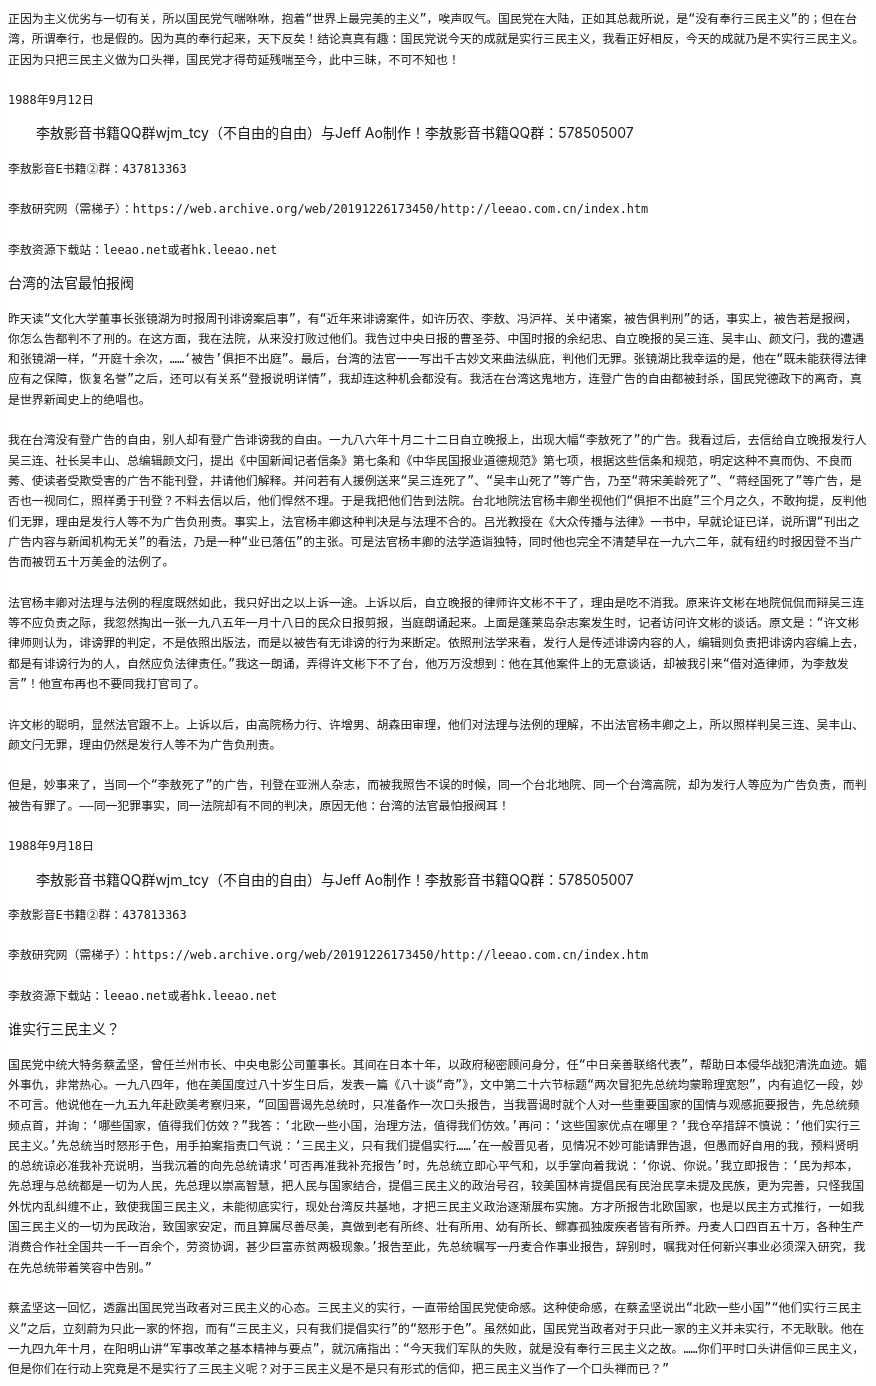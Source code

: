     正因为主义优劣与一切有关，所以国民党气喘咻咻，抱着“世界上最完美的主义”，唉声叹气。国民党在大陆，正如其总裁所说，是“没有奉行三民主义”的；但在台湾，所谓奉行，也是假的。因为真的奉行起来，天下反矣！结论真真有趣：国民党说今天的成就是实行三民主义，我看正好相反，今天的成就乃是不实行三民主义。正因为只把三民主义做为口头禅，国民党才得苟延残喘至今，此中三昧，不可不知也！

    1988年9月12日

　　李敖影音书籍QQ群wjm_tcy（不自由的自由）与Jeff Ao制作！李敖影音书籍QQ群：578505007

    李敖影音E书籍②群：437813363

    李敖研究网（需梯子）：https://web.archive.org/web/20191226173450/http://leeao.com.cn/index.htm

    李敖资源下载站：leeao.net或者hk.leeao.net

台湾的法官最怕报阀

    昨天读“文化大学董事长张镜湖为时报周刊诽谤案启事”，有“近年来诽谤案件，如许历农、李敖、冯沪祥、关中诸案，被告俱判刑”的话，事实上，被告若是报阀，你怎么告都判不了刑的。在这方面，我在法院，从来没打败过他们。我告过中央日报的曹圣芬、中国时报的余纪忠、自立晚报的吴三连、吴丰山、颜文闩，我的遭遇和张镜湖一样，“开庭十余次，……‘被告’俱拒不出庭”。最后，台湾的法官一一写出千古妙文来曲法纵庇，判他们无罪。张镜湖比我幸运的是，他在“既未能获得法律应有之保障，恢复名誉”之后，还可以有关系“登报说明详情”，我却连这种机会都没有。我活在台湾这鬼地方，连登广告的自由都被封杀，国民党德政下的离奇，真是世界新闻史上的绝唱也。

    我在台湾没有登广告的自由，别人却有登广告诽谤我的自由。一九八六年十月二十二日自立晚报上，出现大幅“李敖死了”的广告。我看过后，去信给自立晚报发行人吴三连、社长吴丰山、总编辑颜文闩，提出《中国新闻记者信条》第七条和《中华民国报业道德规范》第七项，根据这些信条和规范，明定这种不真而伪、不良而莠、使读者受欺受害的广告不能刊登，并请他们解释。并问若有人援例送来“吴三连死了”、“吴丰山死了”等广告，乃至“蒋宋美龄死了”、“蒋经国死了”等广告，是否也一视同仁，照样勇于刊登？不料去信以后，他们悍然不理。于是我把他们告到法院。台北地院法官杨丰卿坐视他们“俱拒不出庭”三个月之久，不敢拘提，反判他们无罪，理由是发行人等不为广告负刑责。事实上，法官杨丰卿这种判决是与法理不合的。吕光教授在《大众传播与法律》一书中，早就论证已详，说所谓“刊出之广告内容与新闻机构无关”的看法，乃是一种“业已落伍”的主张。可是法官杨丰卿的法学造诣独特，同时他也完全不清楚早在一九六二年，就有纽约时报因登不当广告而被罚五十万美金的法例了。

    法官杨丰卿对法理与法例的程度既然如此，我只好出之以上诉一途。上诉以后，自立晚报的律师许文彬不干了，理由是吃不消我。原来许文彬在地院侃侃而辩吴三连等不应负责之际，我忽然掏出一张一九八五年一月十八日的民众日报剪报，当庭朗诵起来。上面是蓬莱岛杂志案发生时，记者访问许文彬的谈话。原文是：“许文彬律师则认为，诽谤罪的判定，不是依照出版法，而是以被告有无诽谤的行为来断定。依照刑法学来看，发行人是传述诽谤内容的人，编辑则负责把诽谤内容编上去，都是有诽谤行为的人，自然应负法律责任。”我这一朗诵，弄得许文彬下不了台，他万万没想到：他在其他案件上的无意谈话，却被我引来“借对造律师，为李敖发言”！他宣布再也不要同我打官司了。

    许文彬的聪明，显然法官跟不上。上诉以后，由高院杨力行、许增男、胡森田审理，他们对法理与法例的理解，不出法官杨丰卿之上，所以照样判吴三连、吴丰山、颜文闩无罪，理由仍然是发行人等不为广告负刑责。

    但是，妙事来了，当同一个“李敖死了”的广告，刊登在亚洲人杂志，而被我照告不误的时候，同一个台北地院、同一个台湾高院，却为发行人等应为广告负责，而判被告有罪了。——同一犯罪事实，同一法院却有不同的判决，原因无他：台湾的法官最怕报阀耳！

    1988年9月18日

　　李敖影音书籍QQ群wjm_tcy（不自由的自由）与Jeff Ao制作！李敖影音书籍QQ群：578505007

    李敖影音E书籍②群：437813363

    李敖研究网（需梯子）：https://web.archive.org/web/20191226173450/http://leeao.com.cn/index.htm

    李敖资源下载站：leeao.net或者hk.leeao.net

谁实行三民主义？

    国民党中统大特务蔡孟坚，曾任兰州市长、中央电影公司董事长。其间在日本十年，以政府秘密顾问身分，任“中日亲善联络代表”，帮助日本侵华战犯清洗血迹。媚外事仇，非常热心。一九八四年，他在美国度过八十岁生日后，发表一篇《八十谈“奇”》，文中第二十六节标题“两次冒犯先总统均蒙聆理宽恕”，内有追忆一段，妙不可言。他说他在一九五九年赴欧美考察归来，“回国晋谒先总统时，只准备作一次口头报告，当我晋谒时就个人对一些重要国家的国情与观感扼要报告，先总统频频点首，并询：‘哪些国家，值得我们仿效？”我答：‘北欧一些小国，治理方法，值得我们仿效。’再问：‘这些国家优点在哪里？’我仓卒措辞不慎说：‘他们实行三民主义。’先总统当时怒形于色，用手拍案指责口气说：‘三民主义，只有我们提倡实行……’在一般晋见者，见情况不妙可能请罪告退，但愚而好自用的我，预料贤明的总统谅必准我补充说明，当我沉着的向先总统请求‘可否再准我补充报告’时，先总统立即心平气和，以手掌向着我说：‘你说、你说。’我立即报告：‘民为邦本，先总理与总统都是一切为人民，先总理以崇高智慧，把人民与国家结合，提倡三民主义的政治号召，较美国林肯提倡民有民治民享未提及民族，更为完善，只怪我国外忧内乱纠缠不止，致使我国三民主义，未能彻底实行，现处台湾反共基地，才把三民主义政治逐渐展布实施。方才所报告北欧国家，也是以民主方式推行，一如我国三民主义的一切为民政治，致国家安定，而且算属尽善尽美，真做到老有所终、壮有所用、幼有所长、鳏寡孤独废疾者皆有所养。丹麦人口四百五十万，各种生产消费合作社全国共一千一百余个，劳资协调，甚少巨富赤贫两极现象。’报告至此，先总统嘱写一丹麦合作事业报告，辞别时，嘱我对任何新兴事业必须深入研究，我在先总统带着笑容中告别。”

    蔡孟坚这一回忆，透露出国民党当政者对三民主义的心态。三民主义的实行，一直带给国民党使命感。这种使命感，在蔡孟坚说出“北欧一些小国”“他们实行三民主义”之后，立刻蔚为只此一家的怀抱，而有“三民主义，只有我们提倡实行”的“怒形于色”。虽然如此，国民党当政者对于只此一家的主义并未实行，不无耿耿。他在一九四九年十月，在阳明山讲“军事改革之基本精神与要点”，就沉痛指出：“今天我们军队的失败，就是没有奉行三民主义之故。……你们平时口头讲信仰三民主义，但是你们在行动上究竟是不是实行了三民主义呢？对于三民主义是不是只有形式的信仰，把三民主义当作了一个口头禅而已？”
